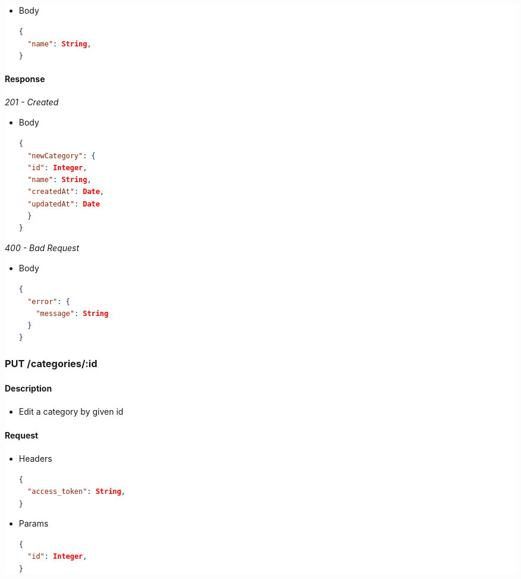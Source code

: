 - Body

  ```json
  {
    "name": String,
  }
  ```

#### Response

_201 - Created_

- Body
  ```json
  {
    "newCategory": {
    "id": Integer,
    "name": String,
    "createdAt": Date,
    "updatedAt": Date
    }
  }
  ```

_400 - Bad Request_

- Body
  ```json
  {
    "error": {
      "message": String
    }
  }
  ```

### PUT /categories/:id

#### Description

- Edit a category by given id

#### Request

- Headers

  ```json
  {
    "access_token": String,
  }
  ```

- Params

  ```json
  {
    "id": Integer,
  }

  ```
